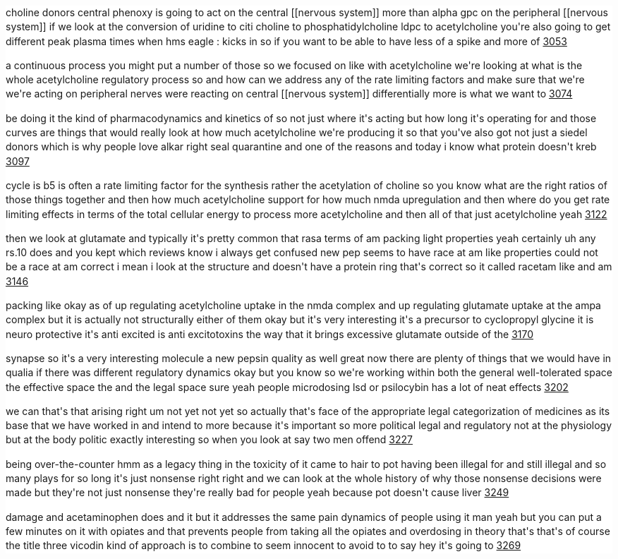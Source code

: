 choline donors central phenoxy is going to act on the central [[nervous system]] more than alpha gpc on the peripheral [[nervous system]] if we look at the conversion of uridine to citi choline to phosphatidylcholine ldpc to acetylcholine you're also going to get different peak plasma times when hms eagle : kicks in so if you want to be able to have less of a spike and more of [3053](https://www.youtube.com/watch?v=1rj9NtQafb8&t=3053.509s)

a continuous process you might put a number of those so we focused on like with acetylcholine we're looking at what is the whole acetylcholine regulatory process so and how can we address any of the rate limiting factors and make sure that we're we're acting on peripheral nerves were reacting on central [[nervous system]] differentially more is what we want to [3074](https://www.youtube.com/watch?v=1rj9NtQafb8&t=3074.539s)

be doing it the kind of pharmacodynamics and kinetics of so not just where it's acting but how long it's operating for and those curves are things that would really look at how much acetylcholine we're producing it so that you've also got not just a siedel donors which is why people love alkar right seal quarantine and one of the reasons and today i know what protein doesn't kreb [3097](https://www.youtube.com/watch?v=1rj9NtQafb8&t=3097.52s)

cycle is b5 is often a rate limiting factor for the synthesis rather the acetylation of choline so you know what are the right ratios of those things together and then how much acetylcholine support for how much nmda upregulation and then where do you get rate limiting effects in terms of the total cellular energy to process more acetylcholine and then all of that just acetylcholine yeah [3122](https://www.youtube.com/watch?v=1rj9NtQafb8&t=3122.47s)

then we look at glutamate and typically it's pretty common that rasa terms of am packing light properties yeah certainly uh any rs.10 does and you kept which reviews know i always get confused new pep seems to have race at am like properties could not be a race at am correct i mean i look at the structure and doesn't have a protein ring that's correct so it called racetam like and am [3146](https://www.youtube.com/watch?v=1rj9NtQafb8&t=3146.99s)

packing like okay as of up regulating acetylcholine uptake in the nmda complex and up regulating glutamate uptake at the ampa complex but it is actually not structurally either of them okay but it's very interesting it's a precursor to cyclopropyl glycine it is neuro protective it's anti excited is anti excitotoxins the way that it brings excessive glutamate outside of the [3170](https://www.youtube.com/watch?v=1rj9NtQafb8&t=3170.9s)

synapse so it's a very interesting molecule a new pepsin quality as well great now there are plenty of things that we would have in qualia if there was different regulatory dynamics okay but you know so we're working within both the general well-tolerated space the effective space the and the legal space sure yeah people microdosing lsd or psilocybin has a lot of neat effects [3202](https://www.youtube.com/watch?v=1rj9NtQafb8&t=3202.279s)

we can that's that arising right um not yet not yet so actually that's face of the appropriate legal categorization of medicines as its base that we have worked in and intend to more because it's important so more political legal and regulatory not at the physiology but at the body politic exactly interesting so when you look at say two men offend [3227](https://www.youtube.com/watch?v=1rj9NtQafb8&t=3227.33s)

being over-the-counter hmm as a legacy thing in the toxicity of it came to hair to pot having been illegal for and still illegal and so many plays for so long it's just nonsense right right and we can look at the whole history of why those nonsense decisions were made but they're not just nonsense they're really bad for people yeah because pot doesn't cause liver [3249](https://www.youtube.com/watch?v=1rj9NtQafb8&t=3249.68s)

damage and acetaminophen does and it but it addresses the same pain dynamics of people using it man yeah but you can put a few minutes on it with opiates and that prevents people from taking all the opiates and overdosing in theory that's that's of course the title three vicodin kind of approach is to combine to seem innocent to avoid to to say hey it's going to [3269](https://www.youtube.com/watch?v=1rj9NtQafb8&t=3269.69s)
